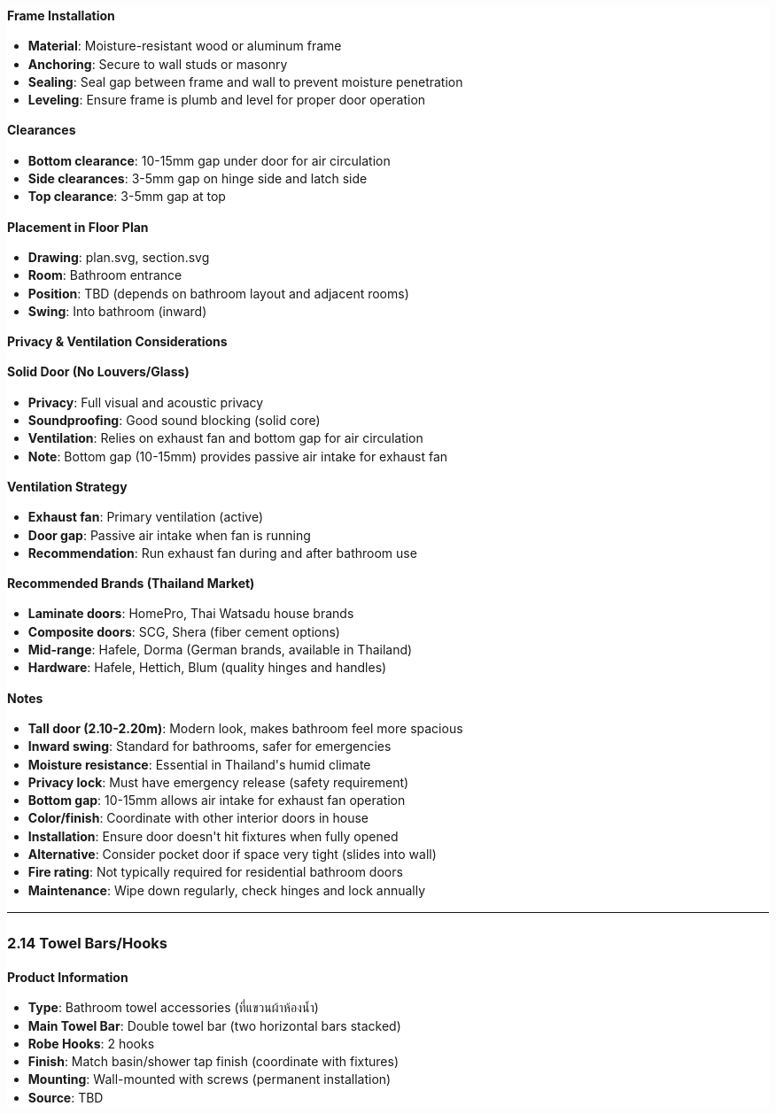 **Frame Installation**
- **Material**: Moisture-resistant wood or aluminum frame
- **Anchoring**: Secure to wall studs or masonry
- **Sealing**: Seal gap between frame and wall to prevent moisture penetration
- **Leveling**: Ensure frame is plumb and level for proper door operation

**Clearances**
- **Bottom clearance**: 10-15mm gap under door for air circulation
- **Side clearances**: 3-5mm gap on hinge side and latch side
- **Top clearance**: 3-5mm gap at top

**Placement in Floor Plan**
- **Drawing**: plan.svg, section.svg
- **Room**: Bathroom entrance
- **Position**: TBD (depends on bathroom layout and adjacent rooms)
- **Swing**: Into bathroom (inward)

**Privacy & Ventilation Considerations**

**Solid Door (No Louvers/Glass)**
- **Privacy**: Full visual and acoustic privacy
- **Soundproofing**: Good sound blocking (solid core)
- **Ventilation**: Relies on exhaust fan and bottom gap for air circulation
- **Note**: Bottom gap (10-15mm) provides passive air intake for exhaust fan

**Ventilation Strategy**
- **Exhaust fan**: Primary ventilation (active)
- **Door gap**: Passive air intake when fan is running
- **Recommendation**: Run exhaust fan during and after bathroom use

**Recommended Brands (Thailand Market)**
- **Laminate doors**: HomePro, Thai Watsadu house brands
- **Composite doors**: SCG, Shera (fiber cement options)
- **Mid-range**: Hafele, Dorma (German brands, available in Thailand)
- **Hardware**: Hafele, Hettich, Blum (quality hinges and handles)

**Notes**
- **Tall door (2.10-2.20m)**: Modern look, makes bathroom feel more spacious
- **Inward swing**: Standard for bathrooms, safer for emergencies
- **Moisture resistance**: Essential in Thailand's humid climate
- **Privacy lock**: Must have emergency release (safety requirement)
- **Bottom gap**: 10-15mm allows air intake for exhaust fan operation
- **Color/finish**: Coordinate with other interior doors in house
- **Installation**: Ensure door doesn't hit fixtures when fully opened
- **Alternative**: Consider pocket door if space very tight (slides into wall)
- **Fire rating**: Not typically required for residential bathroom doors
- **Maintenance**: Wipe down regularly, check hinges and lock annually

---

### 2.14 Towel Bars/Hooks

**Product Information**
- **Type**: Bathroom towel accessories (ที่แขวนผ้าห้องน้ำ)
- **Main Towel Bar**: Double towel bar (two horizontal bars stacked)
- **Robe Hooks**: 2 hooks
- **Finish**: Match basin/shower tap finish (coordinate with fixtures)
- **Mounting**: Wall-mounted with screws (permanent installation)
- **Source**: TBD
